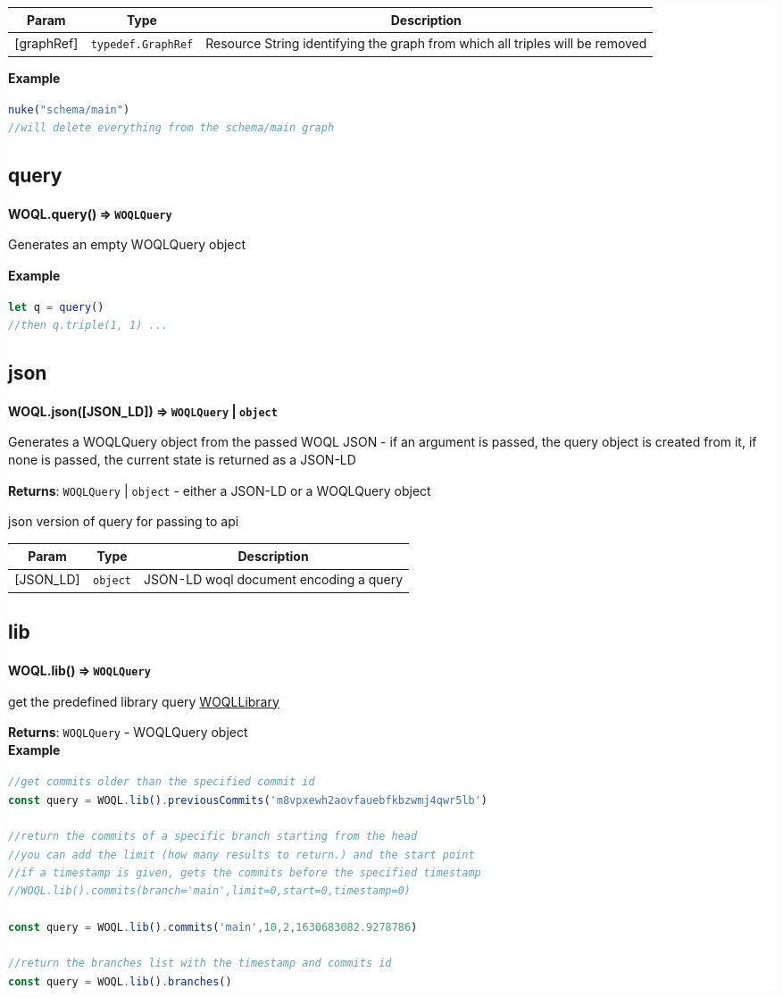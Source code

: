 | Param       | Type               | Description                                                                  |
| ----------- | ------------------ | ---------------------------------------------------------------------------- |
| \[graphRef] | `typedef.GraphRef` | Resource String identifying the graph from which all triples will be removed |

**Example**

```javascript
nuke("schema/main")
//will delete everything from the schema/main graph
```

## query

**WOQL.query() ⇒ `WOQLQuery`**

Generates an empty WOQLQuery object

**Example**

```javascript
let q = query()
//then q.triple(1, 1) ...
```

## json

**WOQL.json(\[JSON\_LD]) ⇒ `WOQLQuery` | `object`**

Generates a WOQLQuery object from the passed WOQL JSON - if an argument is passed, the query object is created from it, if none is passed, the current state is returned as a JSON-LD

**Returns**: `WOQLQuery` | `object` - either a JSON-LD or a WOQLQuery object

json version of query for passing to api

| Param       | Type     | Description                            |
| ----------- | -------- | -------------------------------------- |
| \[JSON\_LD] | `object` | JSON-LD woql document encoding a query |

## lib

**WOQL.lib() ⇒ `WOQLQuery`**

get the predefined library query [WOQLLibrary](../../../api/woqlLibrary.js)

**Returns**: `WOQLQuery` - WOQLQuery object\
**Example**

```javascript
//get commits older than the specified commit id
const query = WOQL.lib().previousCommits('m8vpxewh2aovfauebfkbzwmj4qwr5lb')

//return the commits of a specific branch starting from the head
//you can add the limit (how many results to return.) and the start point
//if a timestamp is given, gets the commits before the specified timestamp
//WOQL.lib().commits(branch='main',limit=0,start=0,timestamp=0)

const query = WOQL.lib().commits('main',10,2,1630683082.9278786)

//return the branches list with the timestamp and commits id
const query = WOQL.lib().branches()
```
